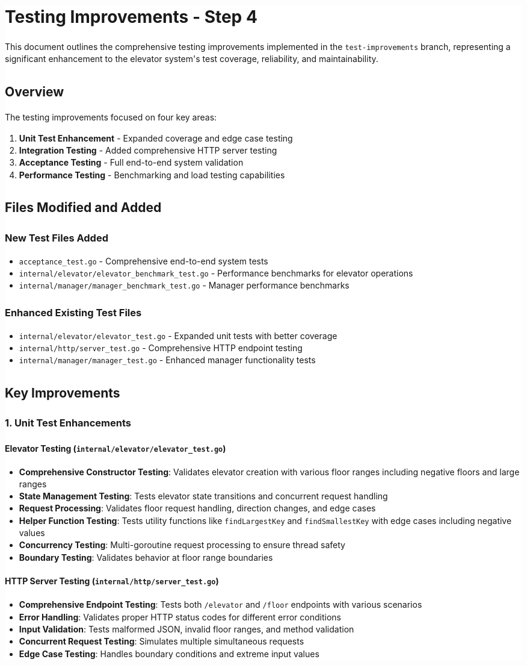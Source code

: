 # Testing Improvements - Step 4

This document outlines the comprehensive testing improvements implemented in the `test-improvements` branch, representing a significant enhancement to the elevator system's test coverage, reliability, and maintainability.

## Overview

The testing improvements focused on four key areas:
1. **Unit Test Enhancement** - Expanded coverage and edge case testing
2. **Integration Testing** - Added comprehensive HTTP server testing
3. **Acceptance Testing** - Full end-to-end system validation
4. **Performance Testing** - Benchmarking and load testing capabilities

## Files Modified and Added

### New Test Files Added
- `acceptance_test.go` - Comprehensive end-to-end system tests
- `internal/elevator/elevator_benchmark_test.go` - Performance benchmarks for elevator operations
- `internal/manager/manager_benchmark_test.go` - Manager performance benchmarks

### Enhanced Existing Test Files
- `internal/elevator/elevator_test.go` - Expanded unit tests with better coverage
- `internal/http/server_test.go` - Comprehensive HTTP endpoint testing
- `internal/manager/manager_test.go` - Enhanced manager functionality tests

## Key Improvements

### 1. Unit Test Enhancements

#### Elevator Testing (`internal/elevator/elevator_test.go`)
- **Comprehensive Constructor Testing**: Validates elevator creation with various floor ranges including negative floors and large ranges
- **State Management Testing**: Tests elevator state transitions and concurrent request handling
- **Request Processing**: Validates floor request handling, direction changes, and edge cases
- **Helper Function Testing**: Tests utility functions like `findLargestKey` and `findSmallestKey` with edge cases including negative values
- **Concurrency Testing**: Multi-goroutine request processing to ensure thread safety
- **Boundary Testing**: Validates behavior at floor range boundaries

#### HTTP Server Testing (`internal/http/server_test.go`)
- **Comprehensive Endpoint Testing**: Tests both `/elevator` and `/floor` endpoints with various scenarios
- **Error Handling**: Validates proper HTTP status codes for different error conditions
- **Input Validation**: Tests malformed JSON, invalid floor ranges, and method validation
- **Concurrent Request Testing**: Simulates multiple simultaneous requests
- **Edge Case Testing**: Handles boundary conditions and extreme input values
